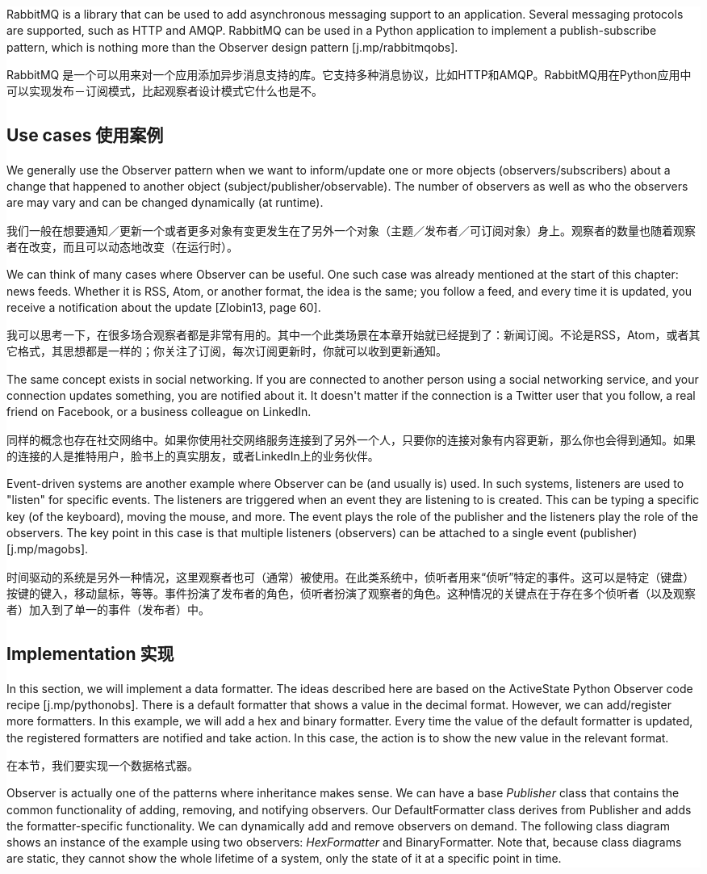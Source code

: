 RabbitMQ is a library that can be used to add asynchronous messaging support to an application. Several messaging protocols are supported, such as HTTP and AMQP. RabbitMQ can be used in a Python application to implement a publish-subscribe pattern, which is nothing more than the Observer design pattern [j.mp/rabbitmqobs].  

RabbitMQ 是一个可以用来对一个应用添加异步消息支持的库。它支持多种消息协议，比如HTTP和AMQP。RabbitMQ用在Python应用中可以实现发布－订阅模式，比起观察者设计模式它什么也是不。  

## Use cases 使用案例
We generally use the Observer pattern when we want to inform/update one or more objects (observers/subscribers) about a change that happened to another object (subject/publisher/observable). The number of observers as well as who the observers are may vary and can be changed dynamically (at runtime).  

我们一般在想要通知／更新一个或者更多对象有变更发生在了另外一个对象（主题／发布者／可订阅对象）身上。观察者的数量也随着观察者在改变，而且可以动态地改变（在运行时）。  

We can think of many cases where Observer can be useful. One such case was already mentioned at the start of this chapter: news feeds. Whether it is RSS, Atom, or another format, the idea is the same; you follow a feed, and every time it is updated, you receive a notification about the update [Zlobin13, page 60].  

我可以思考一下，在很多场合观察者都是非常有用的。其中一个此类场景在本章开始就已经提到了：新闻订阅。不论是RSS，Atom，或者其它格式，其思想都是一样的；你关注了订阅，每次订阅更新时，你就可以收到更新通知。  

The same concept exists in social networking. If you are connected to another person using a social networking service, and your connection updates something, you are notified about it. It doesn't matter if the connection is a Twitter user that you follow, a real friend on Facebook, or a business colleague on LinkedIn.  

同样的概念也存在社交网络中。如果你使用社交网络服务连接到了另外一个人，只要你的连接对象有内容更新，那么你也会得到通知。如果的连接的人是推特用户，脸书上的真实朋友，或者LinkedIn上的业务伙伴。  

Event-driven systems are another example where Observer can be (and usually is) used. In such systems, listeners are used to "listen" for specific events. The listeners are triggered when an event they are listening to is created. This can be typing a specific key (of the keyboard), moving the mouse, and more. The event plays the role of the publisher and the listeners play the role of the observers. The key point in this case is that multiple listeners (observers) can be attached to a single event (publisher) [j.mp/magobs].  

时间驱动的系统是另外一种情况，这里观察者也可（通常）被使用。在此类系统中，侦听者用来“侦听”特定的事件。这可以是特定（键盘）按键的键入，移动鼠标，等等。事件扮演了发布者的角色，侦听者扮演了观察者的角色。这种情况的关键点在于存在多个侦听者（以及观察者）加入到了单一的事件（发布者）中。  

## Implementation 实现
In this section, we will implement a data formatter. The ideas described here are based on the ActiveState Python Observer code recipe [j.mp/pythonobs]. There is a default formatter that shows a value in the decimal format. However, we
can add/register more formatters. In this example, we will add a hex and binary formatter. Every time the value of the default formatter is updated, the registered formatters are notified and take action. In this case, the action is to show the new value in the relevant format.  

在本节，我们要实现一个数据格式器。

Observer is actually one of the patterns where inheritance makes sense. We can have a base *Publisher* class that contains the common functionality of adding, removing, and notifying observers. Our DefaultFormatter class derives from Publisher
and adds the formatter-specific functionality. We can dynamically add and remove observers on demand. The following class diagram shows an instance of the example using two observers: *HexFormatter* and BinaryFormatter. Note that, because class diagrams are static, they cannot show the whole lifetime of a system, only the state of it at a specific point in time.  
